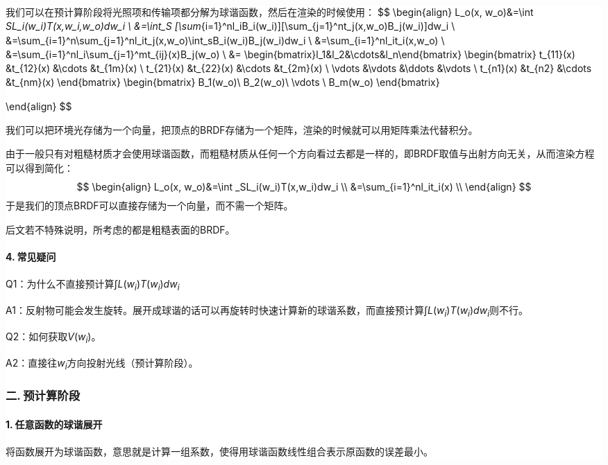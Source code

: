 我们可以在预计算阶段将光照项和传输项都分解为球谐函数，然后在渲染的时候使用：
$$
\begin{align}
L_o(x, w_o)&=\int _SL_i(w_i)T(x,w_i,w_o)dw_i \\
&=\int_S [\sum_{i=1}^nl_iB_i(w_i)][\sum_{j=1}^nt_j(x,w_o)B_j(w_i)]dw_i \\
&=\sum_{i=1}^n\sum_{j=1}^nl_it_j(x,w_o)\int_sB_i(w_i)B_j(w_i)dw_i \\
&=\sum_{i=1}^nl_it_i(x,w_o) \\
&=\sum_{i=1}^nl_i\sum_{j=1}^mt_{ij}(x)B_j(w_o) \\
&=
\begin{bmatrix}l_1&l_2&\cdots&l_n\end{bmatrix}
\begin{bmatrix}
t_{11}(x) &t_{12}(x) &\cdots &t_{1m}(x)      \\
t_{21}(x) &t_{22}(x) &\cdots &t_{2m}(x)      \\
\vdots &\vdots &\ddots &\vdots \\
t_{n1}(x) &t_{n2} &\cdots &t_{nm}(x)
\end{bmatrix}
\begin{bmatrix}
B_1(w_o)\\
B_2(w_o)\\
\vdots \\
B_m(w_o)
\end{bmatrix}

\end{align}
$$

我们可以把环境光存储为一个向量，把顶点的BRDF存储为一个矩阵，渲染的时候就可以用矩阵乘法代替积分。

由于一般只有对粗糙材质才会使用球谐函数，而粗糙材质从任何一个方向看过去都是一样的，即BRDF取值与出射方向无关，从而渲染方程可以得到简化：
$$
\begin{align}
L_o(x, w_o)&=\int _SL_i(w_i)T(x,w_i)dw_i \\
&=\sum_{i=1}^nl_it_i(x) \\
\end{align}
$$
于是我们的顶点BRDF可以直接存储为一个向量，而不需一个矩阵。

后文若不特殊说明，所考虑的都是粗糙表面的BRDF。

#### 4. 常见疑问

Q1：为什么不直接预计算$\int L(w_i)T(w_i)dw_i$

A1：反射物可能会发生旋转。展开成球谐的话可以再旋转时快速计算新的球谐系数，而直接预计算$\int L(w_i)T(w_i)dw_i$则不行。

Q2：如何获取$V(w_i)$。

A2：直接往$w_i$方向投射光线（预计算阶段）。

### 二. 预计算阶段

#### 1. 任意函数的球谐展开

将函数展开为球谐函数，意思就是计算一组系数，使得用球谐函数线性组合表示原函数的误差最小。
